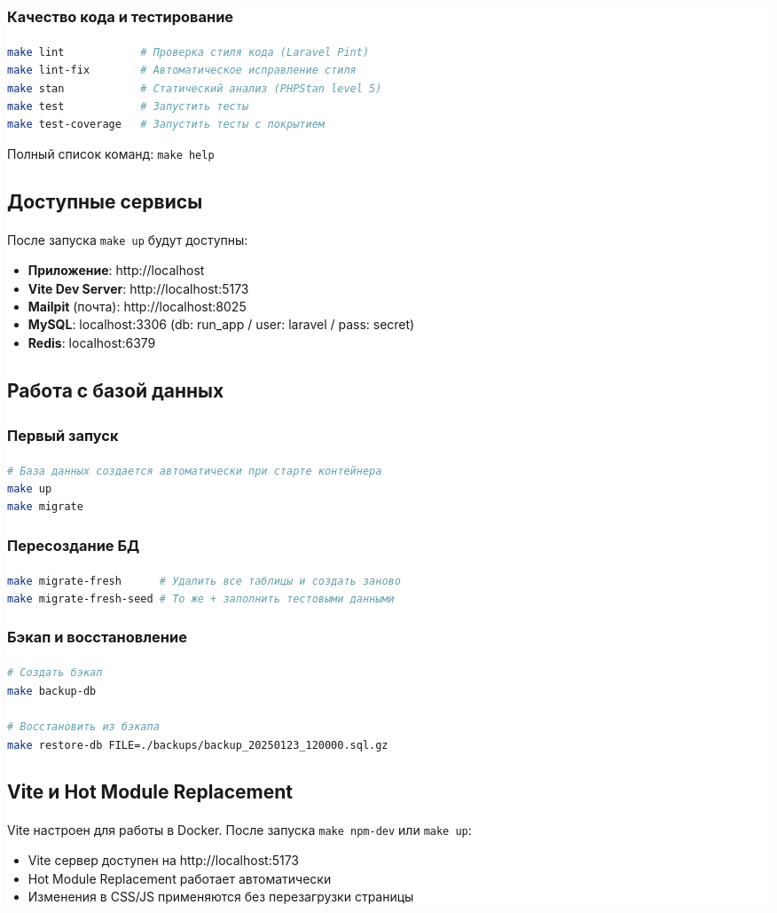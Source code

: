 ### Качество кода и тестирование
```bash
make lint            # Проверка стиля кода (Laravel Pint)
make lint-fix        # Автоматическое исправление стиля
make stan            # Статический анализ (PHPStan level 5)
make test            # Запустить тесты
make test-coverage   # Запустить тесты с покрытием
```

Полный список команд: `make help`

## Доступные сервисы

После запуска `make up` будут доступны:

- **Приложение**: http://localhost
- **Vite Dev Server**: http://localhost:5173
- **Mailpit** (почта): http://localhost:8025
- **MySQL**: localhost:3306 (db: run_app / user: laravel / pass: secret)
- **Redis**: localhost:6379

## Работа с базой данных

### Первый запуск
```bash
# База данных создается автоматически при старте контейнера
make up
make migrate
```

### Пересоздание БД
```bash
make migrate-fresh      # Удалить все таблицы и создать заново
make migrate-fresh-seed # То же + заполнить тестовыми данными
```

### Бэкап и восстановление
```bash
# Создать бэкап
make backup-db

# Восстановить из бэкапа
make restore-db FILE=./backups/backup_20250123_120000.sql.gz
```

## Vite и Hot Module Replacement

Vite настроен для работы в Docker. После запуска `make npm-dev` или `make up`:

- Vite сервер доступен на http://localhost:5173
- Hot Module Replacement работает автоматически
- Изменения в CSS/JS применяются без перезагрузки страницы
